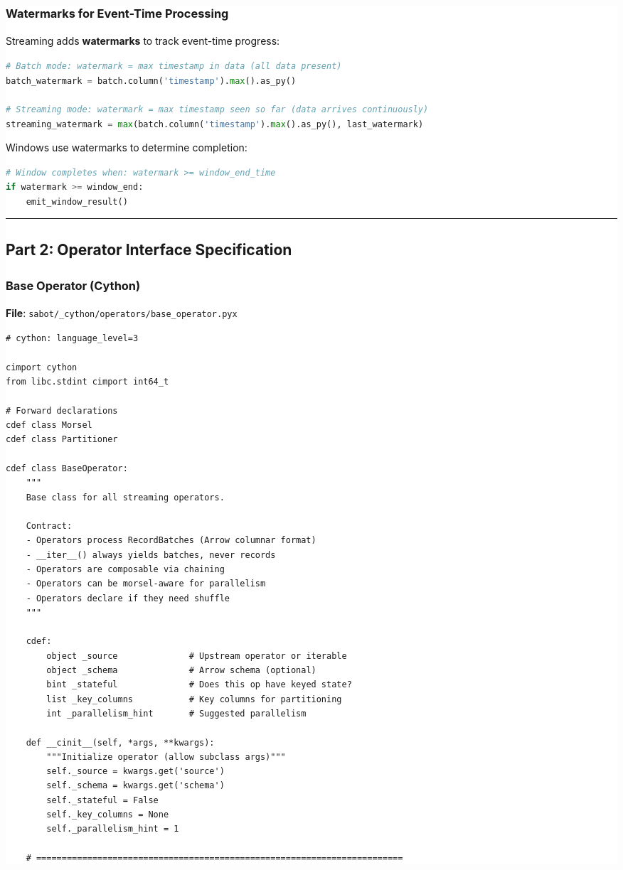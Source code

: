 ### Watermarks for Event-Time Processing

Streaming adds **watermarks** to track event-time progress:

```python
# Batch mode: watermark = max timestamp in data (all data present)
batch_watermark = batch.column('timestamp').max().as_py()

# Streaming mode: watermark = max timestamp seen so far (data arrives continuously)
streaming_watermark = max(batch.column('timestamp').max().as_py(), last_watermark)
```

Windows use watermarks to determine completion:

```python
# Window completes when: watermark >= window_end_time
if watermark >= window_end:
    emit_window_result()
```

---

## Part 2: Operator Interface Specification

### Base Operator (Cython)

**File**: `sabot/_cython/operators/base_operator.pyx`

```cython
# cython: language_level=3

cimport cython
from libc.stdint cimport int64_t

# Forward declarations
cdef class Morsel
cdef class Partitioner

cdef class BaseOperator:
    """
    Base class for all streaming operators.

    Contract:
    - Operators process RecordBatches (Arrow columnar format)
    - __iter__() always yields batches, never records
    - Operators are composable via chaining
    - Operators can be morsel-aware for parallelism
    - Operators declare if they need shuffle
    """

    cdef:
        object _source              # Upstream operator or iterable
        object _schema              # Arrow schema (optional)
        bint _stateful              # Does this op have keyed state?
        list _key_columns           # Key columns for partitioning
        int _parallelism_hint       # Suggested parallelism

    def __cinit__(self, *args, **kwargs):
        """Initialize operator (allow subclass args)"""
        self._source = kwargs.get('source')
        self._schema = kwargs.get('schema')
        self._stateful = False
        self._key_columns = None
        self._parallelism_hint = 1

    # ========================================================================
```